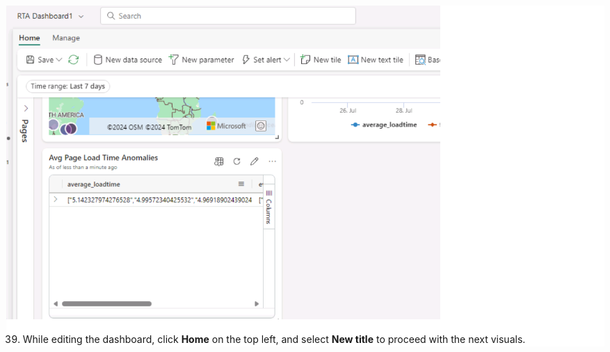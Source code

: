 <img src="./media/image165.png" style="width:6.5in;height:4.69306in" />

39. While editing the dashboard, click **Home** on the top left, and
    select **New title** to proceed with the next visuals.
